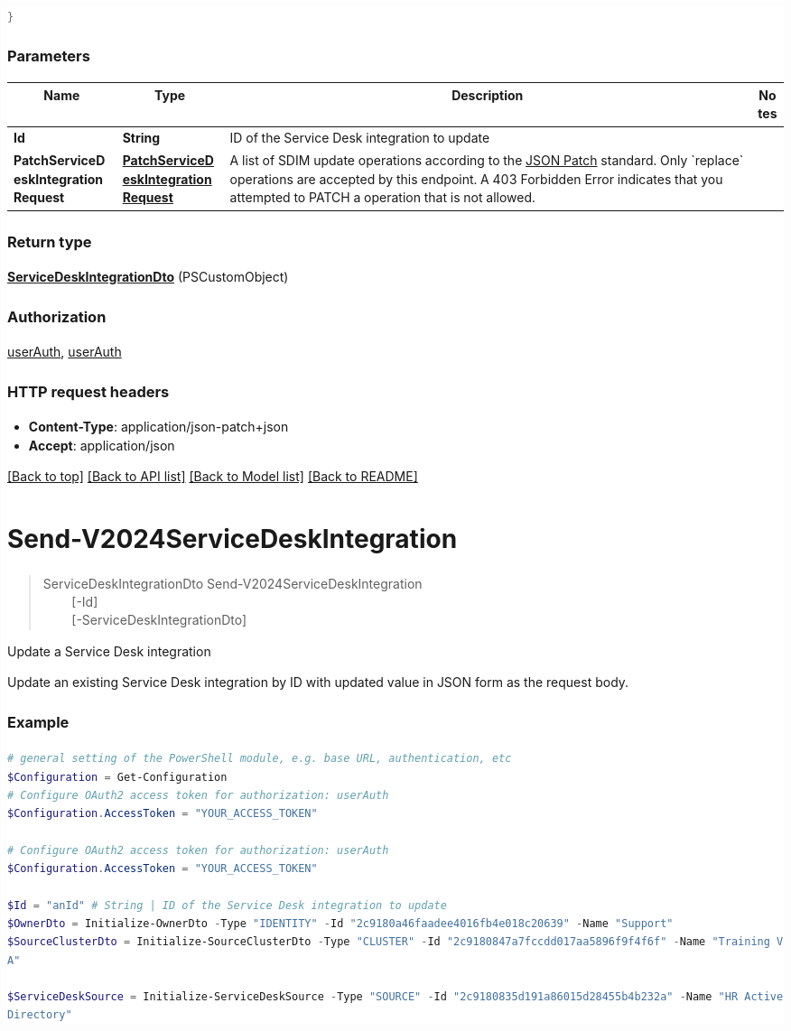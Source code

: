 ```powershell
}
```

### Parameters

Name | Type | Description  | Notes
------------- | ------------- | ------------- | -------------
 **Id** | **String**| ID of the Service Desk integration to update | 
 **PatchServiceDeskIntegrationRequest** | [**PatchServiceDeskIntegrationRequest**](PatchServiceDeskIntegrationRequest.md)| A list of SDIM update operations according to the [JSON Patch](https://tools.ietf.org/html/rfc6902) standard.  Only &#x60;replace&#x60; operations are accepted by this endpoint.  A 403 Forbidden Error indicates that you attempted to PATCH a operation that is not allowed.  | 

### Return type

[**ServiceDeskIntegrationDto**](ServiceDeskIntegrationDto.md) (PSCustomObject)

### Authorization

[userAuth](../README.md#userAuth), [userAuth](../README.md#userAuth)

### HTTP request headers

 - **Content-Type**: application/json-patch+json
 - **Accept**: application/json

[[Back to top]](#) [[Back to API list]](../README.md#documentation-for-api-endpoints) [[Back to Model list]](../README.md#documentation-for-models) [[Back to README]](../README.md)

<a id="Send-V2024ServiceDeskIntegration"></a>
# **Send-V2024ServiceDeskIntegration**
> ServiceDeskIntegrationDto Send-V2024ServiceDeskIntegration<br>
> &nbsp;&nbsp;&nbsp;&nbsp;&nbsp;&nbsp;&nbsp;&nbsp;[-Id] <String><br>
> &nbsp;&nbsp;&nbsp;&nbsp;&nbsp;&nbsp;&nbsp;&nbsp;[-ServiceDeskIntegrationDto] <PSCustomObject><br>

Update a Service Desk integration

Update an existing Service Desk integration by ID with updated value in JSON form as the request body.

### Example
```powershell
# general setting of the PowerShell module, e.g. base URL, authentication, etc
$Configuration = Get-Configuration
# Configure OAuth2 access token for authorization: userAuth
$Configuration.AccessToken = "YOUR_ACCESS_TOKEN"

# Configure OAuth2 access token for authorization: userAuth
$Configuration.AccessToken = "YOUR_ACCESS_TOKEN"

$Id = "anId" # String | ID of the Service Desk integration to update
$OwnerDto = Initialize-OwnerDto -Type "IDENTITY" -Id "2c9180a46faadee4016fb4e018c20639" -Name "Support"
$SourceClusterDto = Initialize-SourceClusterDto -Type "CLUSTER" -Id "2c9180847a7fccdd017aa5896f9f4f6f" -Name "Training VA"

$ServiceDeskSource = Initialize-ServiceDeskSource -Type "SOURCE" -Id "2c9180835d191a86015d28455b4b232a" -Name "HR Active Directory"
```
